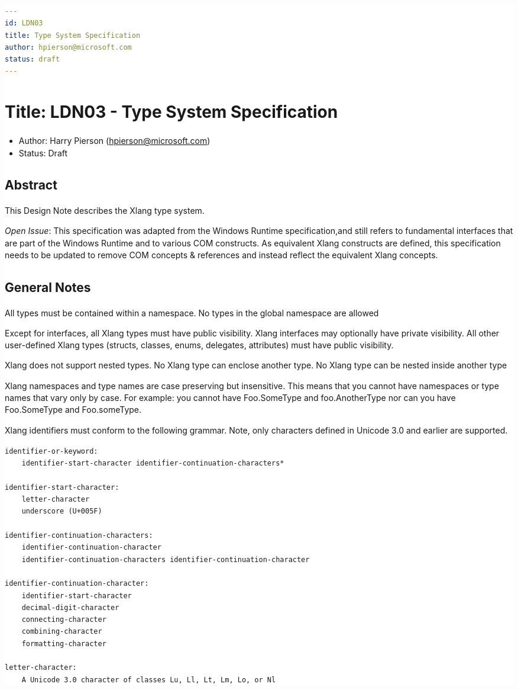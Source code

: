 ```yaml
---
id: LDN03
title: Type System Specification 
author: hpierson@microsoft.com
status: draft
---
```


# Title: ​LDN03 - Type System Specification
* Author: Harry Pierson (hpierson@microsoft.com)
* Status: Draft

## Abstract

This Design Note describes the Xlang type system.

*Open Issue*: This specification was adapted from the Windows Runtime specification,and still refers to fundamental interfaces that are part of the Windows Runtime and to various COM constructs. As equivalent Xlang constructs are defined, this specification needs to be updated to remove COM concepts & references and instead reflect the equivalent Xlang concepts.

General Notes
-------------

All types must be contained within a namespace. No types in the global namespace 
are allowed

Except for interfaces, all Xlang types must have public visibility. Xlang
interfaces may optionally have private visibility. All other user-defined Xlang
types (structs, classes, enums, delegates, attributes) must have public
visibility.

Xlang does not support nested types. No Xlang type can enclose another type. No
Xlang type can be nested inside another type

Xlang namespaces and type names are case preserving but insensitive. This means 
that you cannot have namespaces or type names that vary only by case. For 
example: you cannot have Foo.SomeType and foo.AnotherType nor can you have 
Foo.SomeType and Foo.someType.

Xlang identifiers must conform to the following grammar. Note, only characters
defined in Unicode 3.0 and earlier are supported.

```
identifier-or-keyword:
    identifier-start-character identifier-continuation-characters*

identifier-start-character:
    letter-character
    underscore (U+005F)

identifier-continuation-characters:
    identifier-continuation-character
    identifier-continuation-characters identifier-continuation-character

identifier-continuation-character:
    identifier-start-character
    decimal-digit-character
    connecting-character
    combining-character
    formatting-character

letter-character:
    A Unicode 3.0 character of classes Lu, Ll, Lt, Lm, Lo, or Nl

```